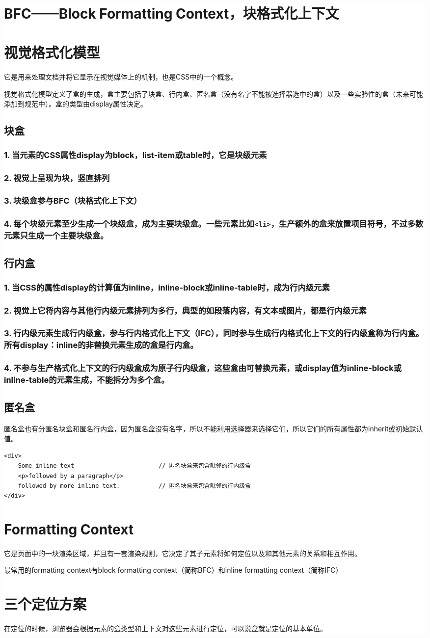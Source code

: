 # BFC——Block Formatting Context，块格式化上下文

# 视觉格式化模型
它是用来处理文档并将它显示在视觉媒体上的机制，也是CSS中的一个概念。

视觉格式化模型定义了盒的生成，盒主要包括了块盒、行内盒、匿名盒（没有名字不能被选择器选中的盒）以及一些实验性的盒（未来可能添加到规范中）。盒的类型由display属性决定。

## 块盒
### 1. 当元素的CSS属性display为block，list-item或table时，它是块级元素
### 2. 视觉上呈现为块，竖直排列
### 3. 块级盒参与BFC（块格式化上下文）
### 4. 每个块级元素至少生成一个块级盒，成为主要块级盒。一些元素比如`<li>`，生产额外的盒来放置项目符号，不过多数元素只生成一个主要块级盒。

## 行内盒
### 1. 当CSS的属性display的计算值为inline，inline-block或inline-table时，成为行内级元素
### 2. 视觉上它将内容与其他行内级元素排列为多行，典型的如段落内容，有文本或图片，都是行内级元素
### 3. 行内级元素生成行内级盒，参与行内格式化上下文（IFC），同时参与生成行内格式化上下文的行内级盒称为行内盒。所有display：inline的非替换元素生成的盒是行内盒。
### 4. 不参与生产格式化上下文的行内级盒成为原子行内级盒，这些盒由可替换元素，或display值为inline-block或inline-table的元素生成，不能拆分为多个盒。

## 匿名盒
匿名盒也有分匿名块盒和匿名行内盒，因为匿名盒没有名字，所以不能利用选择器来选择它们，所以它们的所有属性都为inherit或初始默认值。
```
<div>
    Some inline text                        // 匿名块盒来包含毗邻的行内级盒
    <p>followed by a paragraph</p>
    followed by more inline text.           // 匿名块盒来包含毗邻的行内级盒
</div>
```

# Formatting Context
它是页面中的一块渲染区域，并且有一套渲染规则，它决定了其子元素将如何定位以及和其他元素的关系和相互作用。

最常用的formatting context有block formatting context（简称BFC）和inline formatting context（简称IFC）

# 三个定位方案
在定位的时候，浏览器会根据元素的盒类型和上下文对这些元素进行定位，可以说盒就是定位的基本单位。
